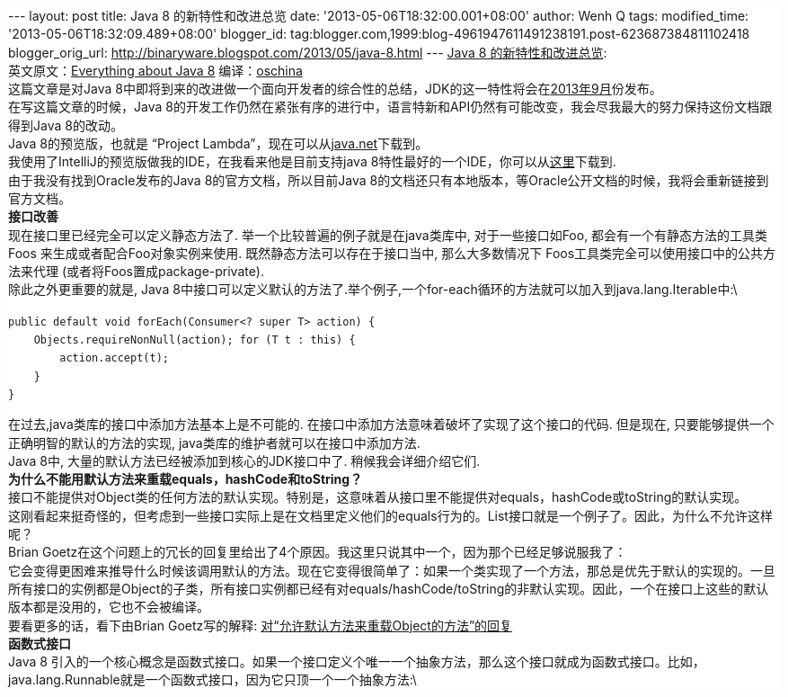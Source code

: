--- layout: post title: Java 8 的新特性和改进总览 date:
'2013-05-06T18:32:00.001+08:00' author: Wenh Q tags: modified\_time:
'2013-05-06T18:32:09.489+08:00' blogger\_id:
tag:blogger.com,1999:blog-4961947611491238191.post-623687384811102418
blogger\_orig\_url: http://binaryware.blogspot.com/2013/05/java-8.html
--- [Java 8
的新特性和改进总览](http://blog.jobbole.com/39006/?utm_source=rss&utm_medium=rss&utm_campaign=java-8-%25e7%259a%2584%25e6%2596%25b0%25e7%2589%25b9%25e6%2580%25a7%25e5%2592%258c%25e6%2594%25b9%25e8%25bf%259b%25e6%2580%25bb%25e8%25a7%2588):\
英文原文：[Everything about Java
8](http://www.techempower.com/blog/2013/03/26/everything-about-java-8/)
编译：[oschina](http://www.oschina.net/translate/everything-about-java-8?p=2#comments)\
这篇文章是对Java
8中即将到来的改进做一个面向开发者的综合性的总结，JDK的这一特性将会在[2013年9月](http://openjdk.java.net/projects/jdk8/)份发布。\
在写这篇文章的时候，Java
8的开发工作仍然在紧张有序的进行中，语言特新和API仍然有可能改变，我会尽我最大的努力保持这份文档跟得到Java
8的改动。\
Java 8的预览版，也就是 “Project
Lambda”，现在可以从[java.net](http://jdk8.java.net/lambda/)下载到。\
我使用了IntelliJ的预览版做我的IDE，在我看来他是目前支持java
8特性最好的一个IDE，你可以从[这里](http://confluence.jetbrains.com/display/IDEADEV/EAP)下载到.\
由于我没有找到Oracle发布的Java 8的官方文档，所以目前Java
8的文档还只有本地版本，等Oracle公开文档的时候，我将会重新链接到官方文档。\
**接口改善**\
现在接口里已经完全可以定义静态方法了.
举一个比较普遍的例子就是在java类库中, 对于一些接口如Foo,
都会有一个有静态方法的工具类Foos 来生成或者配合Foo对象实例来使用.
既然静态方法可以存在于接口当中, 那么大多数情况下
Foos工具类完全可以使用接口中的公共方法来代理
(或者将Foos置成package-private).\
除此之外更重要的就是, Java
8中接口可以定义默认的方法了.举个例子,一个for-each循环的方法就可以加入到java.lang.Iterable中:\

    public default void forEach(Consumer<? super T> action) {
        Objects.requireNonNull(action); for (T t : this) {
            action.accept(t);
        }
    }

在过去,java类库的接口中添加方法基本上是不可能的.
在接口中添加方法意味着破坏了实现了这个接口的代码. 但是现在,
只要能够提供一个正确明智的默认的方法的实现,
java类库的维护者就可以在接口中添加方法.\
Java 8中, 大量的默认方法已经被添加到核心的JDK接口中了.
稍候我会详细介绍它们.\
**为什么不能用默认方法来重载equals，hashCode和toString？**\
接口不能提供对Object类的任何方法的默认实现。特别是，这意味着从接口里不能提供对equals，hashCode或toString的默认实现。\
这刚看起来挺奇怪的，但考虑到一些接口实际上是在文档里定义他们的equals行为的。List接口就是一个例子了。因此，为什么不允许这样呢？\
Brian
Goetz在这个问题上的冗长的回复里给出了4个原因。我这里只说其中一个，因为那个已经足够说服我了：\
它会变得更困难来推导什么时候该调用默认的方法。现在它变得很简单了：如果一个类实现了一个方法，那总是优先于默认的实现的。一旦所有接口的实例都是Object的子类，所有接口实例都已经有对equals/hashCode/toString的非默认实现。因此，一个在接口上这些的默认版本都是没用的，它也不会被编译。\
要看更多的话，看下由Brian
Goetz写的解释: [对“允许默认方法来重载Object的方法”的回复](http://mail.openjdk.java.net/pipermail/lambda-dev/2013-March/008435.html)\
**函数式接口**\
Java 8
引入的一个核心概念是函数式接口。如果一个接口定义个唯一一个抽象方法，那么这个接口就成为函数式接口。比如，java.lang.Runnable就是一个函数式接口，因为它只顶一个一个抽象方法:\
